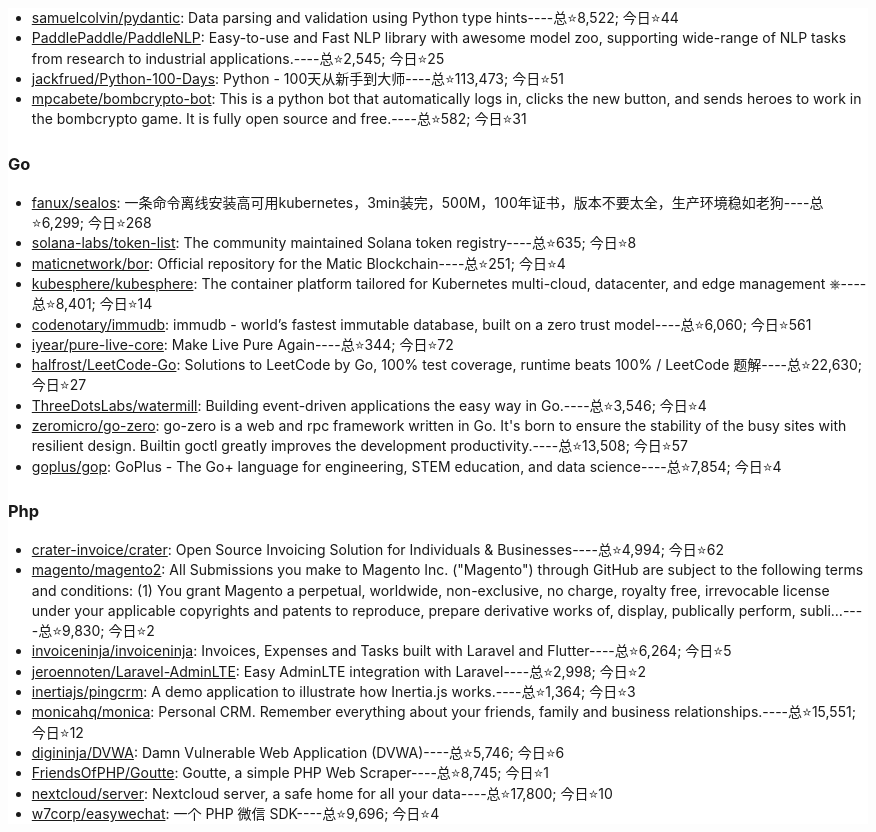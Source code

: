 - [samuelcolvin/pydantic](https://github.com/samuelcolvin/pydantic): Data parsing and validation using Python type hints----总⭐️8,522; 今日⭐️44 
- [PaddlePaddle/PaddleNLP](https://github.com/PaddlePaddle/PaddleNLP): Easy-to-use and Fast NLP library with awesome model zoo, supporting wide-range of NLP tasks from research to industrial applications.----总⭐️2,545; 今日⭐️25 
- [jackfrued/Python-100-Days](https://github.com/jackfrued/Python-100-Days): Python - 100天从新手到大师----总⭐️113,473; 今日⭐️51 
- [mpcabete/bombcrypto-bot](https://github.com/mpcabete/bombcrypto-bot): This is a python bot that automatically logs in, clicks the new button, and sends heroes to work in the bombcrypto game. It is fully open source and free.----总⭐️582; 今日⭐️31 

### Go 
- [fanux/sealos](https://github.com/fanux/sealos): 一条命令离线安装高可用kubernetes，3min装完，500M，100年证书，版本不要太全，生产环境稳如老狗----总⭐️6,299; 今日⭐️268 
- [solana-labs/token-list](https://github.com/solana-labs/token-list): The community maintained Solana token registry----总⭐️635; 今日⭐️8 
- [maticnetwork/bor](https://github.com/maticnetwork/bor): Official repository for the Matic Blockchain----总⭐️251; 今日⭐️4 
- [kubesphere/kubesphere](https://github.com/kubesphere/kubesphere): The container platform tailored for Kubernetes multi-cloud, datacenter, and edge management ⎈----总⭐️8,401; 今日⭐️14 
- [codenotary/immudb](https://github.com/codenotary/immudb): immudb - world’s fastest immutable database, built on a zero trust model----总⭐️6,060; 今日⭐️561 
- [iyear/pure-live-core](https://github.com/iyear/pure-live-core): Make Live Pure Again----总⭐️344; 今日⭐️72 
- [halfrost/LeetCode-Go](https://github.com/halfrost/LeetCode-Go): Solutions to LeetCode by Go, 100% test coverage, runtime beats 100% / LeetCode 题解----总⭐️22,630; 今日⭐️27 
- [ThreeDotsLabs/watermill](https://github.com/ThreeDotsLabs/watermill): Building event-driven applications the easy way in Go.----总⭐️3,546; 今日⭐️4 
- [zeromicro/go-zero](https://github.com/zeromicro/go-zero): go-zero is a web and rpc framework written in Go. It's born to ensure the stability of the busy sites with resilient design. Builtin goctl greatly improves the development productivity.----总⭐️13,508; 今日⭐️57 
- [goplus/gop](https://github.com/goplus/gop): GoPlus - The Go+ language for engineering, STEM education, and data science----总⭐️7,854; 今日⭐️4 

### Php 
- [crater-invoice/crater](https://github.com/crater-invoice/crater): Open Source Invoicing Solution for Individuals & Businesses----总⭐️4,994; 今日⭐️62 
- [magento/magento2](https://github.com/magento/magento2): All Submissions you make to Magento Inc. ("Magento") through GitHub are subject to the following terms and conditions: (1) You grant Magento a perpetual, worldwide, non-exclusive, no charge, royalty free, irrevocable license under your applicable copyrights and patents to reproduce, prepare derivative works of, display, publically perform, subli…----总⭐️9,830; 今日⭐️2 
- [invoiceninja/invoiceninja](https://github.com/invoiceninja/invoiceninja): Invoices, Expenses and Tasks built with Laravel and Flutter----总⭐️6,264; 今日⭐️5 
- [jeroennoten/Laravel-AdminLTE](https://github.com/jeroennoten/Laravel-AdminLTE): Easy AdminLTE integration with Laravel----总⭐️2,998; 今日⭐️2 
- [inertiajs/pingcrm](https://github.com/inertiajs/pingcrm): A demo application to illustrate how Inertia.js works.----总⭐️1,364; 今日⭐️3 
- [monicahq/monica](https://github.com/monicahq/monica): Personal CRM. Remember everything about your friends, family and business relationships.----总⭐️15,551; 今日⭐️12 
- [digininja/DVWA](https://github.com/digininja/DVWA): Damn Vulnerable Web Application (DVWA)----总⭐️5,746; 今日⭐️6 
- [FriendsOfPHP/Goutte](https://github.com/FriendsOfPHP/Goutte): Goutte, a simple PHP Web Scraper----总⭐️8,745; 今日⭐️1 
- [nextcloud/server](https://github.com/nextcloud/server): Nextcloud server, a safe home for all your data----总⭐️17,800; 今日⭐️10 
- [w7corp/easywechat](https://github.com/w7corp/easywechat): 一个 PHP 微信 SDK----总⭐️9,696; 今日⭐️4 
